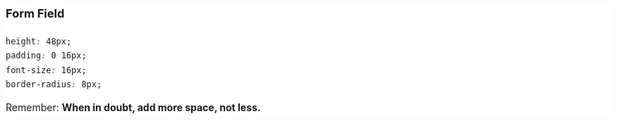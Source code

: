 ### Form Field
```css
height: 48px;
padding: 0 16px;
font-size: 16px;
border-radius: 8px;
```

Remember: **When in doubt, add more space, not less.**